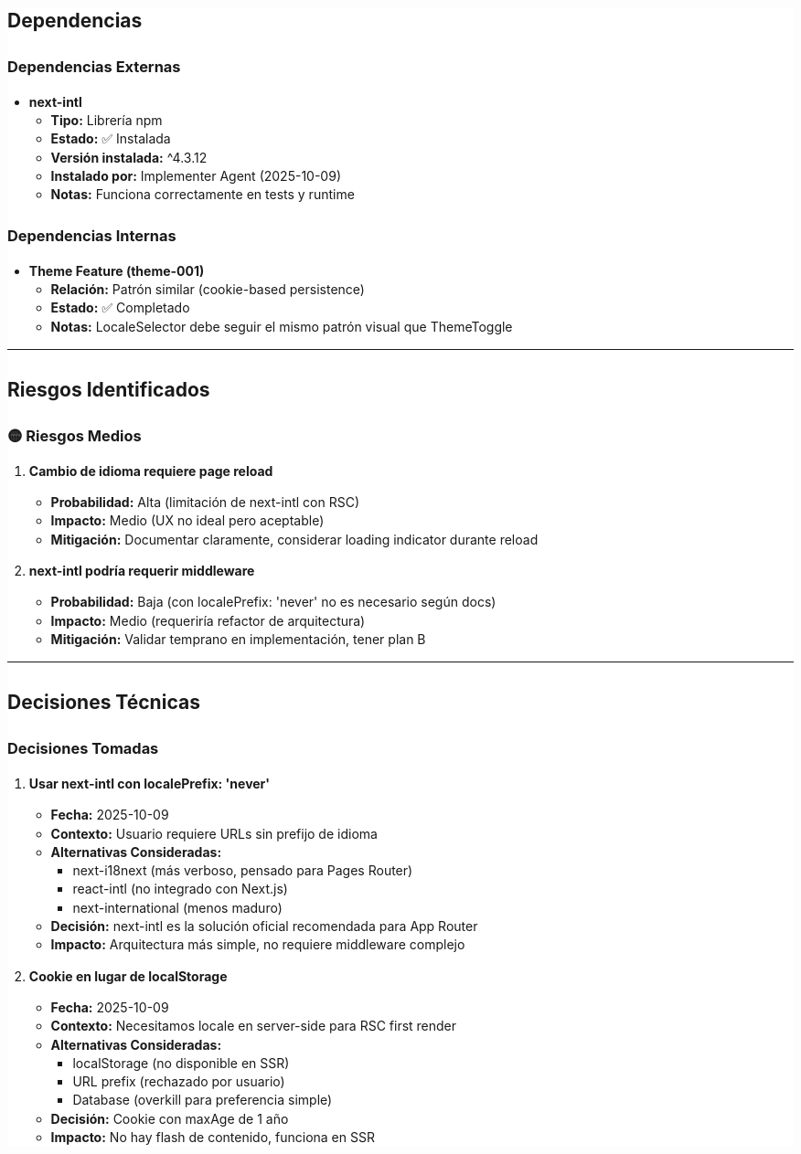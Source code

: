 
## Dependencias

### Dependencias Externas
- **next-intl**
  - **Tipo:** Librería npm
  - **Estado:** ✅ Instalada
  - **Versión instalada:** ^4.3.12
  - **Instalado por:** Implementer Agent (2025-10-09)
  - **Notas:** Funciona correctamente en tests y runtime

### Dependencias Internas
- **Theme Feature (theme-001)**
  - **Relación:** Patrón similar (cookie-based persistence)
  - **Estado:** ✅ Completado
  - **Notas:** LocaleSelector debe seguir el mismo patrón visual que ThemeToggle

---

## Riesgos Identificados

### 🟡 Riesgos Medios
1. **Cambio de idioma requiere page reload**
   - **Probabilidad:** Alta (limitación de next-intl con RSC)
   - **Impacto:** Medio (UX no ideal pero aceptable)
   - **Mitigación:** Documentar claramente, considerar loading indicator durante reload

2. **next-intl podría requerir middleware**
   - **Probabilidad:** Baja (con localePrefix: 'never' no es necesario según docs)
   - **Impacto:** Medio (requeriría refactor de arquitectura)
   - **Mitigación:** Validar temprano en implementación, tener plan B

---

## Decisiones Técnicas

### Decisiones Tomadas
1. **Usar next-intl con localePrefix: 'never'**
   - **Fecha:** 2025-10-09
   - **Contexto:** Usuario requiere URLs sin prefijo de idioma
   - **Alternativas Consideradas:**
     - next-i18next (más verboso, pensado para Pages Router)
     - react-intl (no integrado con Next.js)
     - next-international (menos maduro)
   - **Decisión:** next-intl es la solución oficial recomendada para App Router
   - **Impacto:** Arquitectura más simple, no requiere middleware complejo

2. **Cookie en lugar de localStorage**
   - **Fecha:** 2025-10-09
   - **Contexto:** Necesitamos locale en server-side para RSC first render
   - **Alternativas Consideradas:**
     - localStorage (no disponible en SSR)
     - URL prefix (rechazado por usuario)
     - Database (overkill para preferencia simple)
   - **Decisión:** Cookie con maxAge de 1 año
   - **Impacto:** No hay flash de contenido, funciona en SSR

